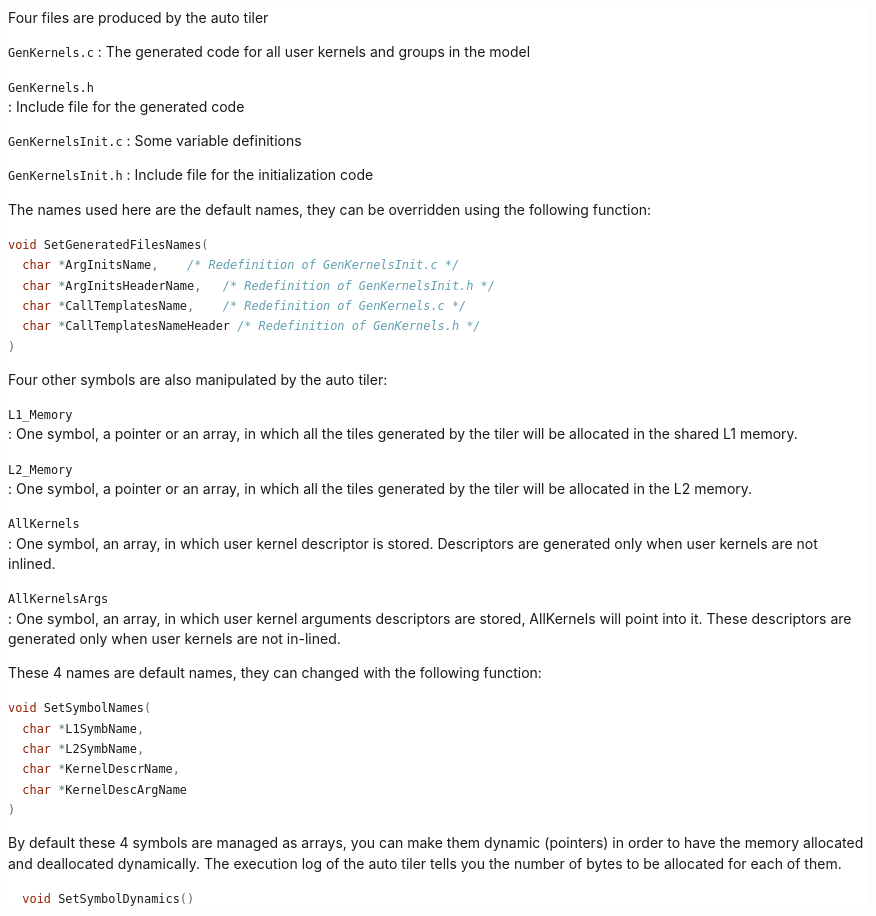 Four files are produced by the auto tiler

`GenKernels.c`
  : The generated code for all user kernels and groups in the model  

`GenKernels.h`  
  : Include file for the generated code

`GenKernelsInit.c`
  : Some variable definitions

`GenKernelsInit.h`
  : Include file for the initialization code

The names used here are the default names, they can be overridden using the following function:

~~~~~c
void SetGeneratedFilesNames(
  char *ArgInitsName,    /* Redefinition of GenKernelsInit.c */
  char *ArgInitsHeaderName,   /* Redefinition of GenKernelsInit.h */
  char *CallTemplatesName,    /* Redefinition of GenKernels.c */
  char *CallTemplatesNameHeader /* Redefinition of GenKernels.h */
)
~~~~~

Four other symbols are also manipulated by the auto tiler:

`L1_Memory`  
  : One symbol, a pointer or an array, in which all the tiles generated by the tiler will be allocated in the shared L1 memory.

`L2_Memory`  
  : One symbol, a pointer or an array, in which all the tiles generated by the tiler will be allocated in the L2 memory.

`AllKernels`  
  : One symbol, an array, in which user kernel descriptor is stored. Descriptors are generated only when user kernels are not inlined.

`AllKernelsArgs`  
  : One symbol, an array, in which user kernel arguments descriptors are stored, AllKernels will point into it. These descriptors are generated only when user kernels are not in-lined.

These 4 names are default names, they can changed with the following function:

~~~~~c
void SetSymbolNames(
  char *L1SymbName,  
  char *L2SymbName,
  char *KernelDescrName,
  char *KernelDescArgName
)
~~~~~

By default these 4 symbols are managed as arrays, you can make them dynamic
(pointers) in order to have the memory allocated and deallocated dynamically.
The execution log of the auto tiler tells you the number of bytes to be
allocated for each of them.

~~~~~c
  void SetSymbolDynamics()
~~~~~
